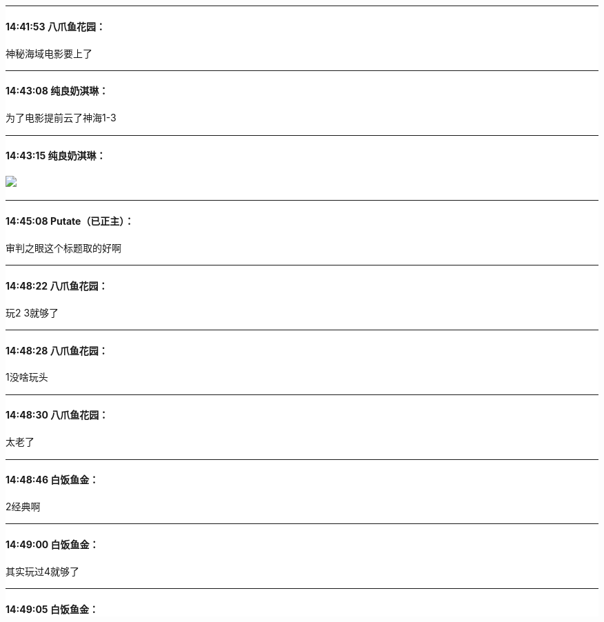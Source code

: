 *****

#### 14:41:53  八爪鱼花园：

神秘海域电影要上了

*****

#### 14:43:08  纯良奶淇琳：

为了电影提前云了神海1-3

*****

#### 14:43:15  纯良奶淇琳：

![](http://gchat.qpic.cn/gchatpic_new/630949724/614391357-2908587750-C3775569F44526EDC42E0D4D2F754788/0?term=2")

*****

#### 14:45:08  Putate（已正主）：

审判之眼这个标题取的好啊

*****

#### 14:48:22  八爪鱼花园：

玩2 3就够了

*****

#### 14:48:28  八爪鱼花园：

1没啥玩头

*****

#### 14:48:30  八爪鱼花园：

太老了

*****

#### 14:48:46  白饭鱼金：

2经典啊

*****

#### 14:49:00  白饭鱼金：

其实玩过4就够了

*****

#### 14:49:05  白饭鱼金：
